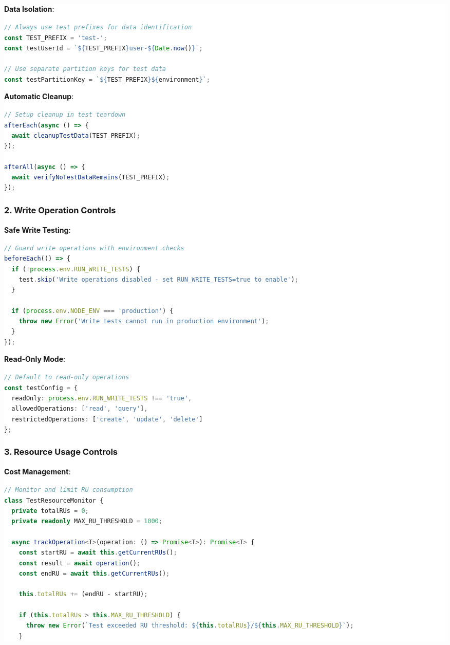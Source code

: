 **Data Isolation**:
```typescript
// Always use test prefixes for data identification
const TEST_PREFIX = 'test-';
const testUserId = `${TEST_PREFIX}user-${Date.now()}`;

// Use separate partition keys for test data
const testPartitionKey = `${TEST_PREFIX}${environment}`;
```

**Automatic Cleanup**:
```typescript
// Setup cleanup in test teardown
afterEach(async () => {
  await cleanupTestData(TEST_PREFIX);
});

afterAll(async () => {
  await verifyNoTestDataRemains(TEST_PREFIX);
});
```

### 2. Write Operation Controls

**Safe Write Testing**:
```typescript
// Guard write operations with environment checks
beforeEach(() => {
  if (!process.env.RUN_WRITE_TESTS) {
    test.skip('Write operations disabled - set RUN_WRITE_TESTS=true to enable');
  }
  
  if (process.env.NODE_ENV === 'production') {
    throw new Error('Write tests cannot run in production environment');
  }
});
```

**Read-Only Mode**:
```typescript
// Default to read-only operations
const testConfig = {
  readOnly: process.env.RUN_WRITE_TESTS !== 'true',
  allowedOperations: ['read', 'query'],
  restrictedOperations: ['create', 'update', 'delete']
};
```

### 3. Resource Usage Controls

**Cost Management**:
```typescript
// Monitor and limit RU consumption
class TestResourceMonitor {
  private totalRUs = 0;
  private readonly MAX_RU_THRESHOLD = 1000;

  async trackOperation<T>(operation: () => Promise<T>): Promise<T> {
    const startRU = await this.getCurrentRUs();
    const result = await operation();
    const endRU = await this.getCurrentRUs();
    
    this.totalRUs += (endRU - startRU);
    
    if (this.totalRUs > this.MAX_RU_THRESHOLD) {
      throw new Error(`Test exceeded RU threshold: ${this.totalRUs}/${this.MAX_RU_THRESHOLD}`);
    }
```